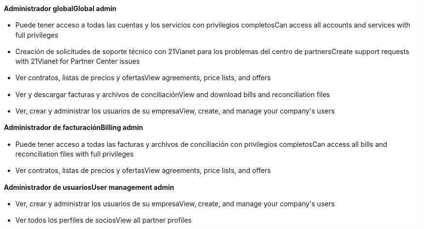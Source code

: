 <td><p><span data-ttu-id="58e4e-168"><strong>Administrador global</strong></span><span class="sxs-lookup"><span data-stu-id="58e4e-168"><strong>Global admin</strong></span></span></p></td>
<td><ul>
<li><p><span data-ttu-id="58e4e-169">Puede tener acceso a todas las cuentas y los servicios con privilegios completos</span><span class="sxs-lookup"><span data-stu-id="58e4e-169">Can access all accounts and services with full privileges</span></span></p></li>
<li><p><span data-ttu-id="58e4e-170">Creación de solicitudes de soporte técnico con 21Vianet para los problemas del centro de partners</span><span class="sxs-lookup"><span data-stu-id="58e4e-170">Create support requests with 21Vianet for Partner Center issues</span></span></p></li>
<li><p><span data-ttu-id="58e4e-171">Ver contratos, listas de precios y ofertas</span><span class="sxs-lookup"><span data-stu-id="58e4e-171">View agreements, price lists, and offers</span></span></p></li>
<li><p><span data-ttu-id="58e4e-172">Ver y descargar facturas y archivos de conciliación</span><span class="sxs-lookup"><span data-stu-id="58e4e-172">View and download bills and reconciliation files</span></span></p></li>
<li><p><span data-ttu-id="58e4e-173">Ver, crear y administrar los usuarios de su empresa</span><span class="sxs-lookup"><span data-stu-id="58e4e-173">View, create, and manage your company's users</span></span></p></li>
</ul></td>
<td></td>
</tr>
<tr class="even">
<td><p><span data-ttu-id="58e4e-174"><strong>Administrador de facturación</strong></span><span class="sxs-lookup"><span data-stu-id="58e4e-174"><strong>Billing admin</strong></span></span></p></td>
<td><ul>
<li><p><span data-ttu-id="58e4e-175">Puede tener acceso a todas las facturas y archivos de conciliación con privilegios completos</span><span class="sxs-lookup"><span data-stu-id="58e4e-175">Can access all bills and reconciliation files with full privileges</span></span></p></li>
<li><p><span data-ttu-id="58e4e-176">Ver contratos, listas de precios y ofertas</span><span class="sxs-lookup"><span data-stu-id="58e4e-176">View agreements, price lists, and offers</span></span></p></li>
</ul></td>
<td></td>
</tr>
<tr class="odd">
<td><p><span data-ttu-id="58e4e-177"><strong>Administrador de usuarios</strong></span><span class="sxs-lookup"><span data-stu-id="58e4e-177"><strong>User management admin</strong></span></span></p></td>
<td><ul>
<li><p><span data-ttu-id="58e4e-178">Ver, crear y administrar los usuarios de su empresa</span><span class="sxs-lookup"><span data-stu-id="58e4e-178">View, create, and manage your company's users</span></span></p></li>
<li><p><span data-ttu-id="58e4e-179">Ver todos los perfiles de socios</span><span class="sxs-lookup"><span data-stu-id="58e4e-179">View all partner profiles</span></span></p></li>
</ul></td>
<td></td>
</tr>
</tbody>
</table>

